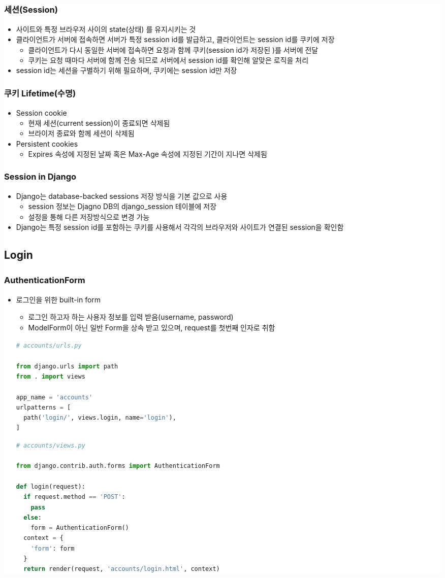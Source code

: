 

### 세션(Session)

- 사이트와 특정 브라우저 사이의 state(상태) 를 유지시키는 것
- 클라이언트가 서버에 접속하면 서버가 특정 session id를 발급하고, 클라이언트는 session id를 쿠키에 저장
  - 클라이언트가 다시 동일한 서버에 접속하면 요청과 함께 쿠키(session id가 저장된 )를 서버에 전달
  - 쿠키는 요청 때마다 서버에 함께 전송 되므로 서버에서 session id를 확인해 알맞은 로직을 처리
- session id는 세션을 구별하기 위해 필요하며, 쿠키에는 session id만 저장



### 쿠키 Lifetime(수명)

- Session cookie
  - 현재 세션(current session)이 종료되면 삭제됨
  - 브라이저 종료와 함께 세션이 삭제됨
- Persistent cookies
  - Expires 속성에 지정된 날짜 혹은 Max-Age 속성에 지정된 기간이 지나면 삭제됨



### Session in Django

- Django는 database-backed sessions 저장 방식을 기본 값으로 사용
  - session 정보는 Djagno DB의 django_session 테이블에 저장
  - 설정을 통해 다른 저장방식으로 변경 가능
- Django는 특정 session id를 포함하는 쿠키를 사용해서 각각의 브라우저와 사이트가 연결된 session을 확인함



## Login

### AuthenticationForm

- 로그인을 위한 built-in form

  - 로그인 하고자 하는 사용자 정보를 입력 받음(username, password)
  - ModelForm이 아닌 일반 Form을 상속 받고 있으며, request를 첫번째 인자로 취함

  ```python
  # accounts/urls.py
  
  from django.urls import path
  from . import views
  
  app_name = 'accounts'
  urlpatterns = [
    path('login/', views.login, name='login'),
  ]
  ```

  ```python
  # accounts/views.py
  
  from django.contrib.auth.forms import AuthenticationForm
  
  def login(request):
    if request.method == 'POST':
      pass
    else:
      form = AuthenticationForm()
    context = {
      'form': form
    }
    return render(request, 'accounts/login.html', context)
  ```
